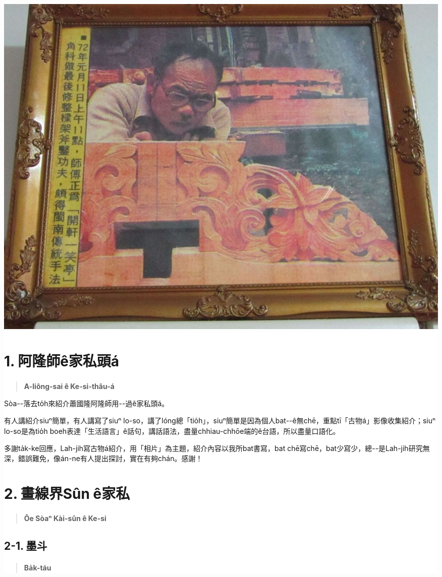 ![](../too5/20/3蕭國隆.jpg)

# 1. 阿隆師ê家私頭á
> **A-liông-sai ê Ke-si-thâu-á**

Sòa--落去to̍h來紹介蕭國隆阿隆師用--過ê家私頭á。

有人講紹介siuⁿ簡單，有人講寫了siuⁿ lo-so，講了lóng總「tio̍h」，siuⁿ簡單是因為個人bat--ê無chē，重點tī「古物á」影像收集紹介；siuⁿ lo-so是為tio̍h boeh表達「生活語言」ê話句，講話語法，盡量chhiau-chhōe端的ê台語，所以盡量口語化。

多謝ta̍k-ke回應，Lah-jih寫古物á紹介，用「相片」為主題，紹介內容以我所bat書寫，bat chē寫chē，bat少寫少，總--是Lah-jih研究無深，錯誤難免，像án-ne有人提出探討，實在有夠chán。感謝！

# 2. 畫線界Sûn ê家私
> **Ōe Sòaⁿ Kài-sûn ê Ke-si**

## 2-1. 墨斗
> **Ba̍k-táu**
